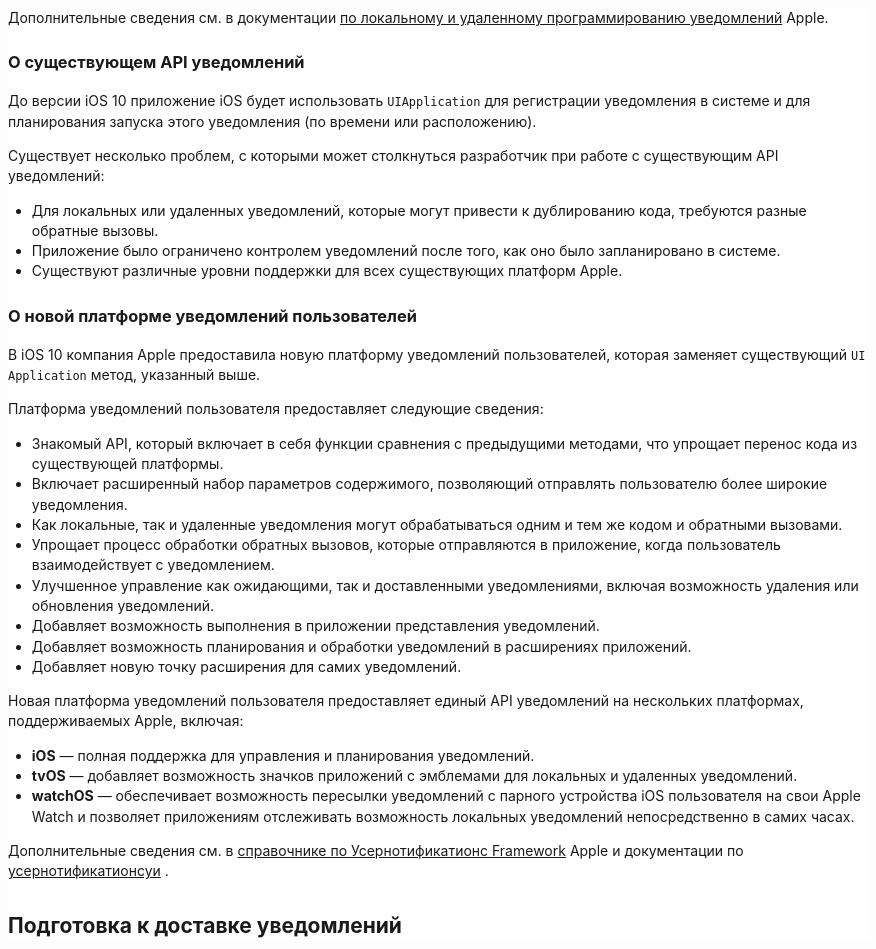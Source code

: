 Дополнительные сведения см. в документации [по локальному и удаленному программированию уведомлений](https://developer.apple.com/documentation/usernotifications) Apple.

### <a name="about-the-existing-notifications-api"></a>О существующем API уведомлений

До версии iOS 10 приложение iOS будет использовать `UIApplication` для регистрации уведомления в системе и для планирования запуска этого уведомления (по времени или расположению).

Существует несколько проблем, с которыми может столкнуться разработчик при работе с существующим API уведомлений:

- Для локальных или удаленных уведомлений, которые могут привести к дублированию кода, требуются разные обратные вызовы.
- Приложение было ограничено контролем уведомлений после того, как оно было запланировано в системе.
- Существуют различные уровни поддержки для всех существующих платформ Apple.

### <a name="about-the-new-user-notification-framework"></a>О новой платформе уведомлений пользователей

В iOS 10 компания Apple предоставила новую платформу уведомлений пользователей, которая заменяет существующий `UIApplication` метод, указанный выше.

Платформа уведомлений пользователя предоставляет следующие сведения:

- Знакомый API, который включает в себя функции сравнения с предыдущими методами, что упрощает перенос кода из существующей платформы.
- Включает расширенный набор параметров содержимого, позволяющий отправлять пользователю более широкие уведомления.
- Как локальные, так и удаленные уведомления могут обрабатываться одним и тем же кодом и обратными вызовами.
- Упрощает процесс обработки обратных вызовов, которые отправляются в приложение, когда пользователь взаимодействует с уведомлением.
- Улучшенное управление как ожидающими, так и доставленными уведомлениями, включая возможность удаления или обновления уведомлений.
- Добавляет возможность выполнения в приложении представления уведомлений.
- Добавляет возможность планирования и обработки уведомлений в расширениях приложений.
- Добавляет новую точку расширения для самих уведомлений. 

Новая платформа уведомлений пользователя предоставляет единый API уведомлений на нескольких платформах, поддерживаемых Apple, включая: 

- **iOS** — полная поддержка для управления и планирования уведомлений.
- **tvOS** — добавляет возможность значков приложений с эмблемами для локальных и удаленных уведомлений.
- **watchOS** — обеспечивает возможность пересылки уведомлений с парного устройства iOS пользователя на свои Apple Watch и позволяет приложениям отслеживать возможность локальных уведомлений непосредственно в самих часах.

Дополнительные сведения см. в [справочнике по Усернотификатионс Framework](https://developer.apple.com/reference/usernotifications) Apple и документации по [усернотификатионсуи](https://developer.apple.com/reference/usernotificationsui) .

## <a name="preparing-for-notification-delivery"></a>Подготовка к доставке уведомлений
